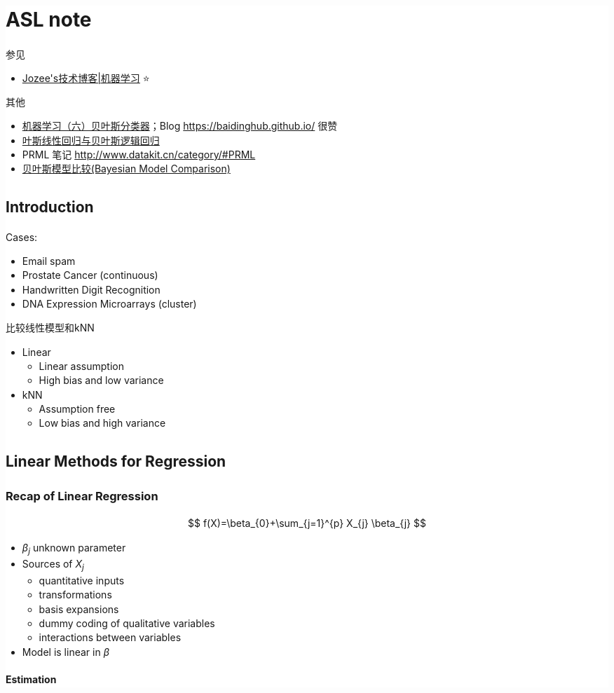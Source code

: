 # ASL note

参见

- [Jozee's技术博客|机器学习](https://jozeelin.github.io/categories/%E6%9C%BA%E5%99%A8%E5%AD%A6%E4%B9%A0/) ⭐️

其他

- [机器学习（六）贝叶斯分类器](https://baidinghub.github.io/2020/04/03/%E6%9C%BA%E5%99%A8%E5%AD%A6%E4%B9%A0%EF%BC%88%E5%85%AD%EF%BC%89%E8%B4%9D%E5%8F%B6%E6%96%AF%E5%88%86%E7%B1%BB%E5%99%A8/)；Blog <https://baidinghub.github.io/> 很赞
- [叶斯线性回归与贝叶斯逻辑回归](https://weirping.github.io/blog/Bayesian-Probabilities-in-ML.html)
- PRML 笔记 <http://www.datakit.cn/category/#PRML>
- [贝叶斯模型比较(Bayesian Model Comparison)](https://keson96.github.io/2017/04/07/2017-04-07-Bayesian-Model-Comparison/)

## Introduction

Cases:

- Email spam
- Prostate Cancer (continuous)
- Handwritten Digit Recognition
- DNA Expression Microarrays (cluster)

比较线性模型和kNN

- Linear
  - Linear assumption
  - High bias and low variance
- kNN
  - Assumption free
  - Low bias and high variance

## Linear Methods for Regression

### Recap of Linear Regression

$$
f(X)=\beta_{0}+\sum_{j=1}^{p} X_{j} \beta_{j}
$$

- $\beta_{j}$ unknown parameter
- Sources of $X_{j}$
  - quantitative inputs
  - transformations
  - basis expansions
  - dummy coding of qualitative variables
  - interactions between variables
- Model is linear in $\beta$

#### Estimation
